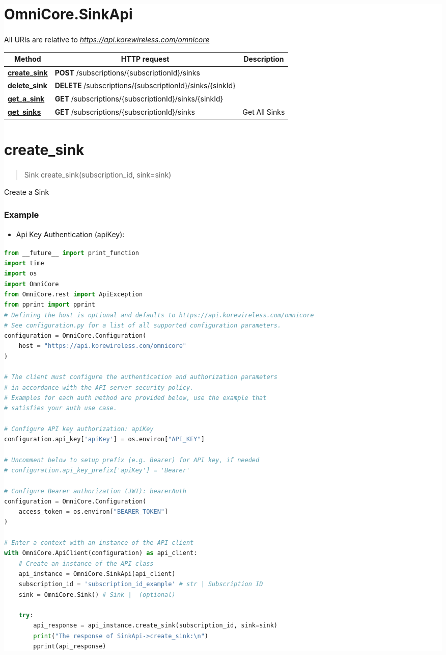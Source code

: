 # OmniCore.SinkApi

All URIs are relative to *https://api.korewireless.com/omnicore*

Method | HTTP request | Description
------------- | ------------- | -------------
[**create_sink**](SinkApi.md#create_sink) | **POST** /subscriptions/{subscriptionId}/sinks | 
[**delete_sink**](SinkApi.md#delete_sink) | **DELETE** /subscriptions/{subscriptionId}/sinks/{sinkId} | 
[**get_a_sink**](SinkApi.md#get_a_sink) | **GET** /subscriptions/{subscriptionId}/sinks/{sinkId} | 
[**get_sinks**](SinkApi.md#get_sinks) | **GET** /subscriptions/{subscriptionId}/sinks | Get All Sinks


# **create_sink**
> Sink create_sink(subscription_id, sink=sink)



Create a Sink

### Example

* Api Key Authentication (apiKey):
```python
from __future__ import print_function
import time
import os
import OmniCore
from OmniCore.rest import ApiException
from pprint import pprint
# Defining the host is optional and defaults to https://api.korewireless.com/omnicore
# See configuration.py for a list of all supported configuration parameters.
configuration = OmniCore.Configuration(
    host = "https://api.korewireless.com/omnicore"
)

# The client must configure the authentication and authorization parameters
# in accordance with the API server security policy.
# Examples for each auth method are provided below, use the example that
# satisfies your auth use case.

# Configure API key authorization: apiKey
configuration.api_key['apiKey'] = os.environ["API_KEY"]

# Uncomment below to setup prefix (e.g. Bearer) for API key, if needed
# configuration.api_key_prefix['apiKey'] = 'Bearer'

# Configure Bearer authorization (JWT): bearerAuth
configuration = OmniCore.Configuration(
    access_token = os.environ["BEARER_TOKEN"]
)

# Enter a context with an instance of the API client
with OmniCore.ApiClient(configuration) as api_client:
    # Create an instance of the API class
    api_instance = OmniCore.SinkApi(api_client)
    subscription_id = 'subscription_id_example' # str | Subscription ID
    sink = OmniCore.Sink() # Sink |  (optional)

    try:
        api_response = api_instance.create_sink(subscription_id, sink=sink)
        print("The response of SinkApi->create_sink:\n")
        pprint(api_response)
```